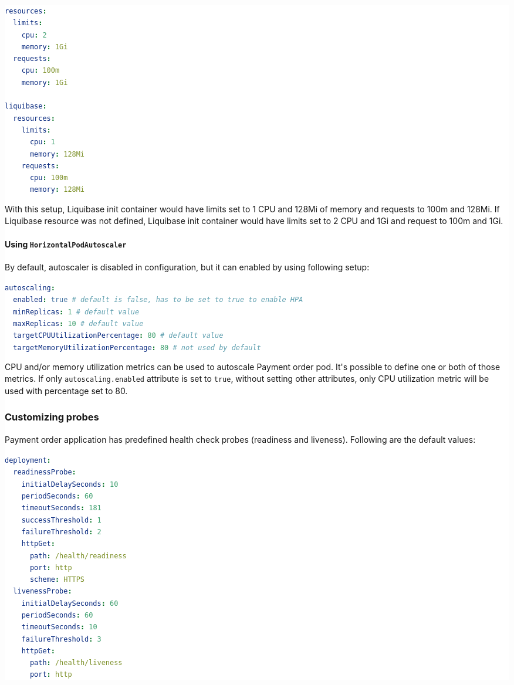 ```yaml
resources:
  limits:
    cpu: 2
    memory: 1Gi
  requests:
    cpu: 100m
    memory: 1Gi

liquibase:
  resources:
    limits:
      cpu: 1
      memory: 128Mi
    requests:
      cpu: 100m
      memory: 128Mi
```

With this setup, Liquibase init container would have limits set to 1 CPU and 128Mi of memory and requests to 100m and 128Mi.
If Liquibase resource was not defined, Liquibase init container would have limits set to 2 CPU and 1Gi and request to 100m and 1Gi.

#### Using `HorizontalPodAutoscaler`

By default, autoscaler is disabled in configuration, but it can enabled by using following setup:

```yaml
autoscaling:
  enabled: true # default is false, has to be set to true to enable HPA
  minReplicas: 1 # default value
  maxReplicas: 10 # default value
  targetCPUUtilizationPercentage: 80 # default value
  targetMemoryUtilizationPercentage: 80 # not used by default
```

CPU and/or memory utilization metrics can be used to autoscale Payment order pod.
It's possible to define one or both of those metrics.
If only `autoscaling.enabled` attribute is set to `true`, without setting other attributes, only CPU utilization metric will be used with percentage set to 80.

### Customizing probes

Payment order application has predefined health check probes (readiness and liveness).
Following are the default values:

```yaml
deployment:
  readinessProbe:
    initialDelaySeconds: 10
    periodSeconds: 60
    timeoutSeconds: 181
    successThreshold: 1
    failureThreshold: 2
    httpGet:
      path: /health/readiness
      port: http
      scheme: HTTPS
  livenessProbe:
    initialDelaySeconds: 60
    periodSeconds: 60
    timeoutSeconds: 10
    failureThreshold: 3
    httpGet:
      path: /health/liveness
      port: http
```
